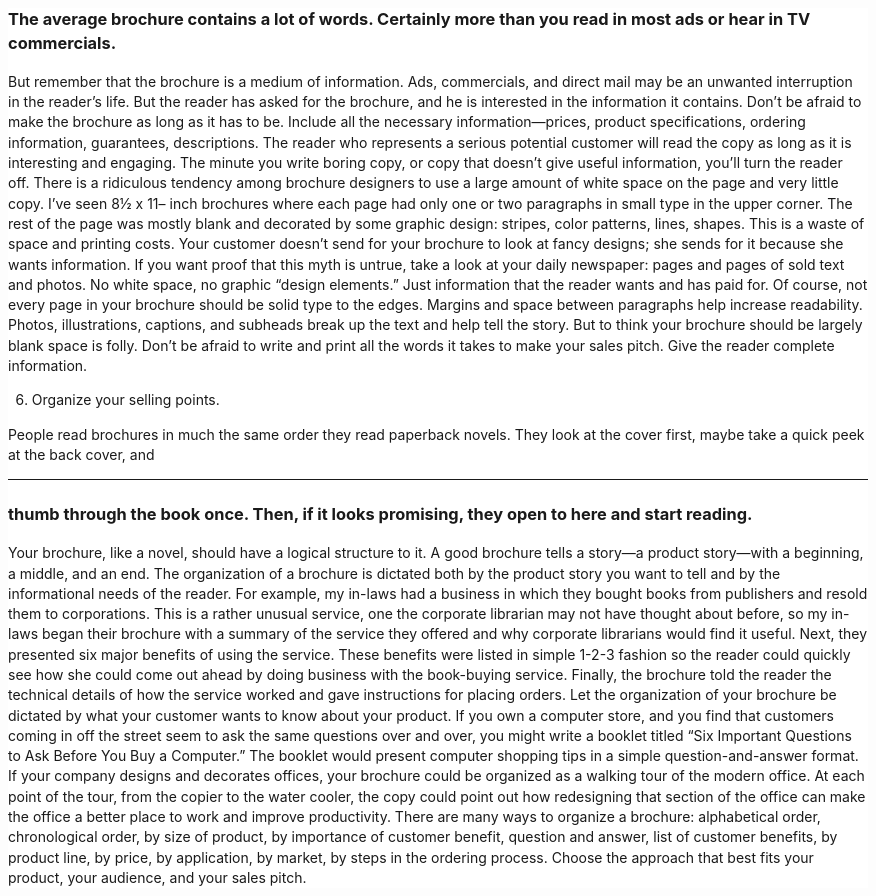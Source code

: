 ### The average brochure contains a lot of words. Certainly more than you read in most ads or hear in TV commercials.
 But remember that the brochure is a medium of information. Ads, commercials, and direct mail may be an unwanted interruption in the reader’s life. But the reader has asked for the brochure, and he is interested in the information it contains.
 Don’t be afraid to make the brochure as long as it has to be. Include all the necessary information—prices, product specifications, ordering information, guarantees, descriptions.
 The reader who represents a serious potential customer will read the copy as long as it is interesting and engaging. The minute you write boring copy, or copy that doesn’t give useful information, you’ll turn the reader off.
 There is a ridiculous tendency among brochure designers to use a large amount of white space on the page and very little copy. I’ve seen 8½ x 11– inch brochures where each page had only one or two paragraphs in small type in the upper corner. The rest of the page was mostly blank and decorated by some graphic design: stripes, color patterns, lines, shapes.
 This is a waste of space and printing costs. Your customer doesn’t send for your brochure to look at fancy designs; she sends for it because she wants information. If you want proof that this myth is untrue, take a look at your daily newspaper: pages and pages of sold text and photos. No white space, no graphic “design elements.” Just information that the reader wants and has paid for.
 Of course, not every page in your brochure should be solid type to the edges. Margins and space between paragraphs help increase readability. Photos, illustrations, captions, and subheads break up the text and help tell the story. But to think your brochure should be largely blank space is folly. Don’t be afraid to write and print all the words it takes to make your sales pitch. Give the reader complete information.

 6. Organize your selling points.

 People read brochures in much the same order they read paperback novels. They look at the cover first, maybe take a quick peek at the back cover, and

-----

### thumb through the book once. Then, if it looks promising, they open to here and start reading.
 Your brochure, like a novel, should have a logical structure to it. A good brochure tells a story—a product story—with a beginning, a middle, and an end. The organization of a brochure is dictated both by the product story you want to tell and by the informational needs of the reader.
 For example, my in-laws had a business in which they bought books from publishers and resold them to corporations. This is a rather unusual service, one the corporate librarian may not have thought about before, so my in-laws began their brochure with a summary of the service they offered and why corporate librarians would find it useful.
 Next, they presented six major benefits of using the service. These benefits were listed in simple 1-2-3 fashion so the reader could quickly see how she could come out ahead by doing business with the book-buying service.
 Finally, the brochure told the reader the technical details of how the service worked and gave instructions for placing orders.
 Let the organization of your brochure be dictated by what your customer wants to know about your product. If you own a computer store, and you find that customers coming in off the street seem to ask the same questions over and over, you might write a booklet titled “Six Important Questions to Ask Before You Buy a Computer.” The booklet would present computer shopping tips in a simple question-and-answer format.
 If your company designs and decorates offices, your brochure could be organized as a walking tour of the modern office. At each point of the tour, from the copier to the water cooler, the copy could point out how redesigning that section of the office can make the office a better place to work and improve productivity.
 There are many ways to organize a brochure: alphabetical order, chronological order, by size of product, by importance of customer benefit, question and answer, list of customer benefits, by product line, by price, by application, by market, by steps in the ordering process. Choose the approach that best fits your product, your audience, and your sales pitch.
